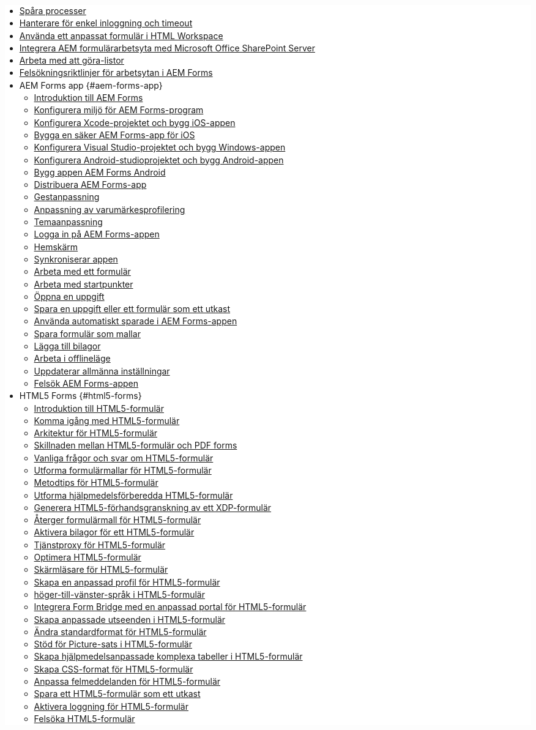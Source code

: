   + [Spåra processer](using/tracking-processes.md)
   + [Hanterare för enkel inloggning och timeout](using/single-sign-timeout-handlers.md)
   + [Använda ett anpassat formulär i HTML Workspace](using/using-adaptive-form-html-workspace.md)
   + [Integrera AEM formulärarbetsyta med Microsoft Office SharePoint Server](using/integrating-aem-forms-workspace-with-microsoft-office-sharepoint-server.md)
   + [Arbeta med att göra-listor](using/todo-lists.md)
   + [Felsökningsriktlinjer för arbetsytan i AEM Forms](using/troubleshooting-guidelines-html-workspace.md)
+ AEM Forms app {#aem-forms-app}
   + [Introduktion till AEM Forms](using/aem-forms-app.md)
   + [Konfigurera miljö för AEM Forms-program](using/setup-environment-mobile-workspace.md)
   + [Konfigurera Xcode-projektet och bygg iOS-appen](using/setup-xcode-project-build-installer.md)
   + [Bygga en säker AEM Forms-app för iOS](using/building-secure-mobile-workspace-app.md)
   + [Konfigurera Visual Studio-projektet och bygg Windows-appen](using/setup-visual-studio-project-build-installer.md)
   + [Konfigurera Android-studioprojektet och bygg Android-appen](using/setup-android-studio-project-build-installer.md)
   + [Bygg appen AEM Forms Android](using/setup-eclipse-project-build-installer.md)
   + [Distribuera AEM Forms-app](using/distribute-mobile-workspace-app.md)
   + [Gestanpassning](using/gesture-customization.md)
   + [Anpassning av varumärkesprofilering](using/branding-customization.md)
   + [Temaanpassning](using/theme-customization.md)
   + [Logga in på AEM Forms-appen](using/log-mobile-workspace.md)
   + [Hemskärm](using/home-screen.md)
   + [Synkroniserar appen](using/sync-app.md)
   + [Arbeta med ett formulär](using/working-with-form.md)
   + [Arbeta med startpunkter](using/working-with-startpoints.md)
   + [Öppna en uppgift](using/open-task.md)
   + [Spara en uppgift eller ett formulär som ett utkast](using/save-as-draft.md)
   + [Använda automatiskt sparade i AEM Forms-appen](using/autosave-data-app.md)
   + [Spara formulär som mallar](using/save-forms-and-start-points-as-templates.md)
   + [Lägga till bilagor](using/add-attachments.md)
   + [Arbeta i offlineläge](using/work-offline-mode.md)
   + [Uppdaterar allmänna inställningar](using/update-general-settings.md)
   + [Felsök AEM Forms-appen](using/issues-aem-forms-app.md)
+ HTML5 Forms {#html5-forms}
   + [Introduktion till HTML5-formulär](using/introduction.md)
   + [Komma igång med HTML5-formulär](using/get-started.md)
   + [Arkitektur för HTML5-formulär](using/html5-forms-architecture.md)
   + [Skillnaden mellan HTML5-formulär och PDF forms](using/feature-differentiation-html5-forms-pdf-forms.md)
   + [Vanliga frågor och svar om HTML5-formulär](using/faq.md)
   + [Utforma formulärmallar för HTML5-formulär](using/designing-form-template.md)
   + [Metodtips för HTML5-formulär](using/best-practices-for-html5-forms.md)
   + [Utforma hjälpmedelsförberedda HTML5-formulär](using/design-accessible-html5-forms.md)
   + [Generera HTML5-förhandsgranskning av ett XDP-formulär](using/preview-xdp-forms-html.md)
   + [Återger formulärmall för HTML5-formulär](using/rendering-form-template.md)
   + [Aktivera bilagor för ett HTML5-formulär](using/enabling-attachments-html5-form.md)
   + [Tjänstproxy för HTML5-formulär](using/service-proxy.md)
   + [Optimera HTML5-formulär](using/optimize-html5-forms.md)
   + [Skärmläsare för HTML5-formulär](using/screen-readers.md)
   + [Skapa en anpassad profil för HTML5-formulär](using/custom-profile.md)
   + [höger-till-vänster-språk i HTML5-formulär](using/right-left-languages.md)
   + [Integrera Form Bridge med en anpassad portal för HTML5-formulär](using/integrate-form-bridge-forms-portal.md)
   + [Skapa anpassade utseenden i HTML5-formulär](using/custom-widgets.md)
   + [Ändra standardformat för HTML5-formulär](using/changing-default-styles.md)
   + [Stöd för Picture-sats i HTML5-formulär](using/picture-clause-support.md)
   + [Skapa hjälpmedelsanpassade komplexa tabeller i HTML5-formulär](using/accessible-tables.md)
   + [Skapa CSS-format för HTML5-formulär](using/css-styles.md)
   + [Anpassa felmeddelanden för HTML5-formulär](using/customzing-errors-html5-forms.md)
   + [Spara ett HTML5-formulär som ett utkast](using/saving-html5-form-draft.md)
   + [Aktivera loggning för HTML5-formulär](using/enable-logs.md)
   + [Felsöka HTML5-formulär](using/debug.md)